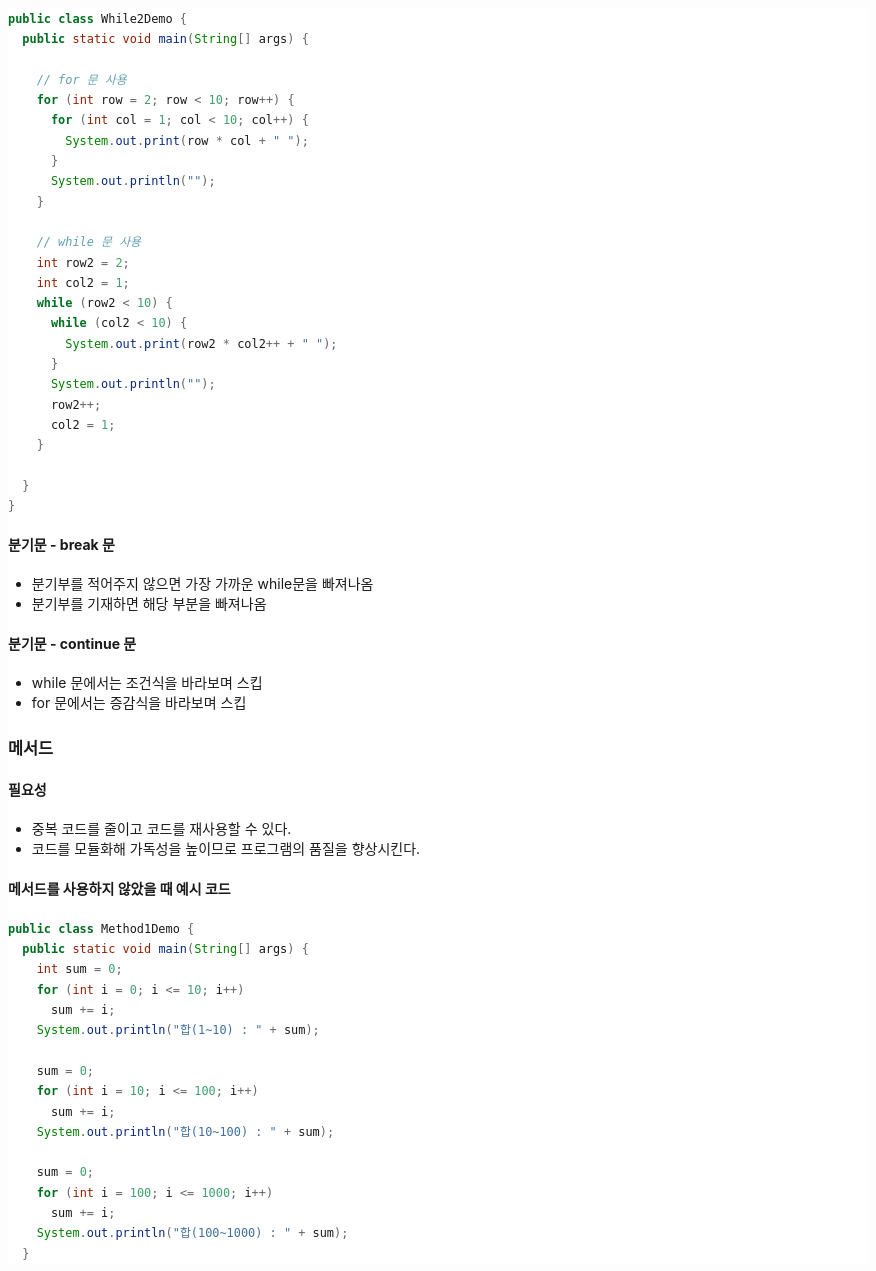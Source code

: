 ```java
public class While2Demo {
  public static void main(String[] args) {
    
    // for 문 사용
    for (int row = 2; row < 10; row++) {
      for (int col = 1; col < 10; col++) {
        System.out.print(row * col + " ");
      }
      System.out.println("");
    }

    // while 문 사용
    int row2 = 2;
    int col2 = 1;
    while (row2 < 10) {
      while (col2 < 10) {
        System.out.print(row2 * col2++ + " ");
      }
      System.out.println("");
      row2++;
      col2 = 1;
    }
    
  }
}
```

#### 분기문 - break 문

- 분기부를 적어주지 않으면 가장 가까운 while문을 빠져나옴
- 분기부를 기재하면 해당 부분을 빠져나옴

#### 분기문 - continue 문

- while 문에서는 조건식을 바라보며 스킵
- for 문에서는 증감식을 바라보며 스킵

### 메서드

#### 필요성

- 중복 코드를 줄이고 코드를 재사용할 수 있다.
- 코드를 모듈화해 가독성을 높이므로 프로그램의 품질을 향상시킨다.

#### 메서드를 사용하지 않았을 때 예시 코드

```java
public class Method1Demo {
  public static void main(String[] args) {
    int sum = 0;
    for (int i = 0; i <= 10; i++)
      sum += i;
    System.out.println("합(1~10) : " + sum);

    sum = 0;
    for (int i = 10; i <= 100; i++)
      sum += i;
    System.out.println("합(10~100) : " + sum);

    sum = 0;
    for (int i = 100; i <= 1000; i++)
      sum += i;
    System.out.println("합(100~1000) : " + sum);
  }
```
